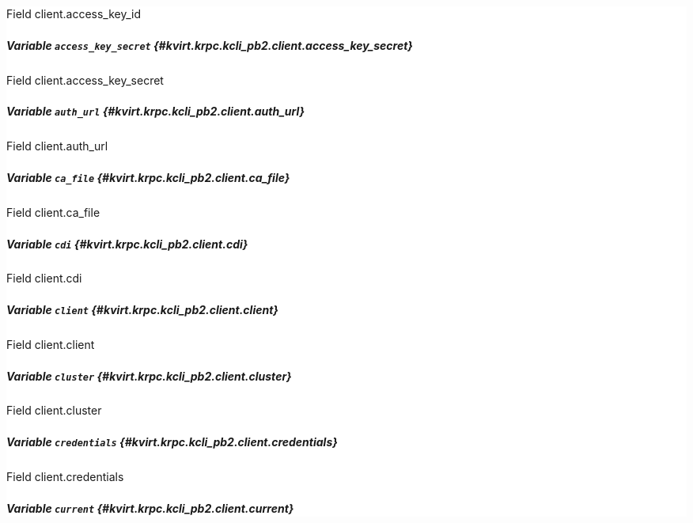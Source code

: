 


Field client.access_key_id

    
##### Variable `access_key_secret` {#kvirt.krpc.kcli_pb2.client.access_key_secret}




Field client.access_key_secret

    
##### Variable `auth_url` {#kvirt.krpc.kcli_pb2.client.auth_url}




Field client.auth_url

    
##### Variable `ca_file` {#kvirt.krpc.kcli_pb2.client.ca_file}




Field client.ca_file

    
##### Variable `cdi` {#kvirt.krpc.kcli_pb2.client.cdi}




Field client.cdi

    
##### Variable `client` {#kvirt.krpc.kcli_pb2.client.client}




Field client.client

    
##### Variable `cluster` {#kvirt.krpc.kcli_pb2.client.cluster}




Field client.cluster

    
##### Variable `credentials` {#kvirt.krpc.kcli_pb2.client.credentials}




Field client.credentials

    
##### Variable `current` {#kvirt.krpc.kcli_pb2.client.current}
